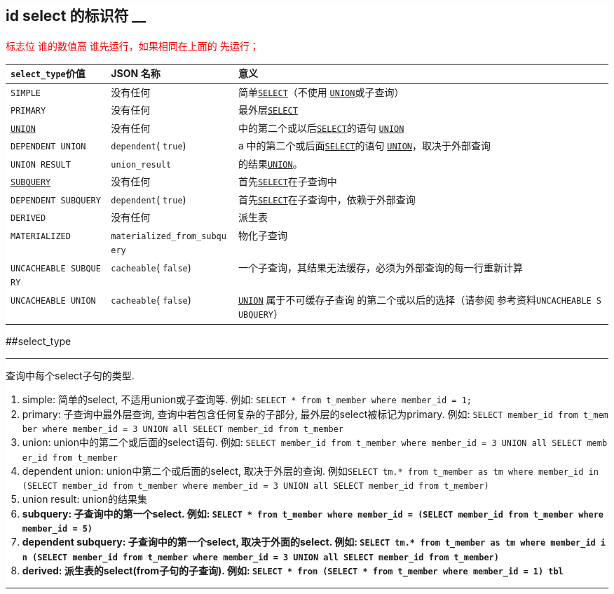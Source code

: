 ## id  select 的标识符 __

<font color=red>标志位 谁的数值高 谁先运行，如果相同在上面的 先运行；</font>



| `select_type`价值                                            | JSON 名称                    | 意义                                                         |
| :----------------------------------------------------------- | :--------------------------- | :----------------------------------------------------------- |
| `SIMPLE`                                                     | 没有任何                     | 简单[`SELECT`](https://dev.mysql.com/doc/refman/5.7/en/select.html)（不使用 [`UNION`](https://dev.mysql.com/doc/refman/5.7/en/union.html)或子查询） |
| `PRIMARY`                                                    | 没有任何                     | 最外层[`SELECT`](https://dev.mysql.com/doc/refman/5.7/en/select.html) |
| [`UNION`](https://dev.mysql.com/doc/refman/5.7/en/union.html) | 没有任何                     | 中的第二个或以后[`SELECT`](https://dev.mysql.com/doc/refman/5.7/en/select.html)的语句 [`UNION`](https://dev.mysql.com/doc/refman/5.7/en/union.html) |
| `DEPENDENT UNION`                                            | `dependent`( `true`)         | a 中的第二个或后面[`SELECT`](https://dev.mysql.com/doc/refman/5.7/en/select.html)的语句 [`UNION`](https://dev.mysql.com/doc/refman/5.7/en/union.html)，取决于外部查询 |
| `UNION RESULT`                                               | `union_result`               | 的结果[`UNION`](https://dev.mysql.com/doc/refman/5.7/en/union.html)。 |
| [`SUBQUERY`](https://dev.mysql.com/doc/refman/5.7/en/optimizer-hints.html#optimizer-hints-subquery) | 没有任何                     | 首先[`SELECT`](https://dev.mysql.com/doc/refman/5.7/en/select.html)在子查询中 |
| `DEPENDENT SUBQUERY`                                         | `dependent`( `true`)         | 首先[`SELECT`](https://dev.mysql.com/doc/refman/5.7/en/select.html)在子查询中，依赖于外部查询 |
| `DERIVED`                                                    | 没有任何                     | 派生表                                                       |
| `MATERIALIZED`                                               | `materialized_from_subquery` | 物化子查询                                                   |
| `UNCACHEABLE SUBQUERY`                                       | `cacheable`( `false`)        | 一个子查询，其结果无法缓存，必须为外部查询的每一行重新计算   |
| `UNCACHEABLE UNION`                                          | `cacheable`( `false`)        | [`UNION`](https://dev.mysql.com/doc/refman/5.7/en/union.html) 属于不可缓存子查询 的第二个或以后的选择（请参阅 参考资料`UNCACHEABLE SUBQUERY`） |

##select_type

---



查询中每个select子句的类型.

1. simple: 简单的select, 不适用union或子查询等. 例如: `SELECT * from t_member where member_id = 1;`
2. primary: 子查询中最外层查询, 查询中若包含任何复杂的子部分, 最外层的select被标记为primary. 例如: `SELECT member_id from t_member where member_id = 3 UNION all SELECT member_id from t_member`
3. union: union中的第二个或后面的select语句. 例如: `SELECT member_id from t_member where member_id = 3 UNION all SELECT member_id from t_member`
4. dependent union: union中第二个或后面的select, 取决于外层的查询. 例如`SELECT tm.* from t_member as tm where member_id in (SELECT member_id from t_member where member_id = 3 UNION all SELECT member_id from t_member)`
5. union result: union的结果集
6. **subquery: 子查询中的第一个select. 例如: `SELECT * from t_member where member_id = (SELECT member_id from t_member where member_id = 5)`**
7. **dependent subquery: 子查询中的第一个select, 取决于外面的select. 例如: `SELECT tm.* from t_member as tm where member_id in (SELECT member_id from t_member where member_id = 3 UNION all SELECT member_id from t_member)`**
8. **derived: 派生表的select(from子句的子查询). 例如: `SELECT * from (SELECT * from t_member where member_id = 1) tbl`**

---


